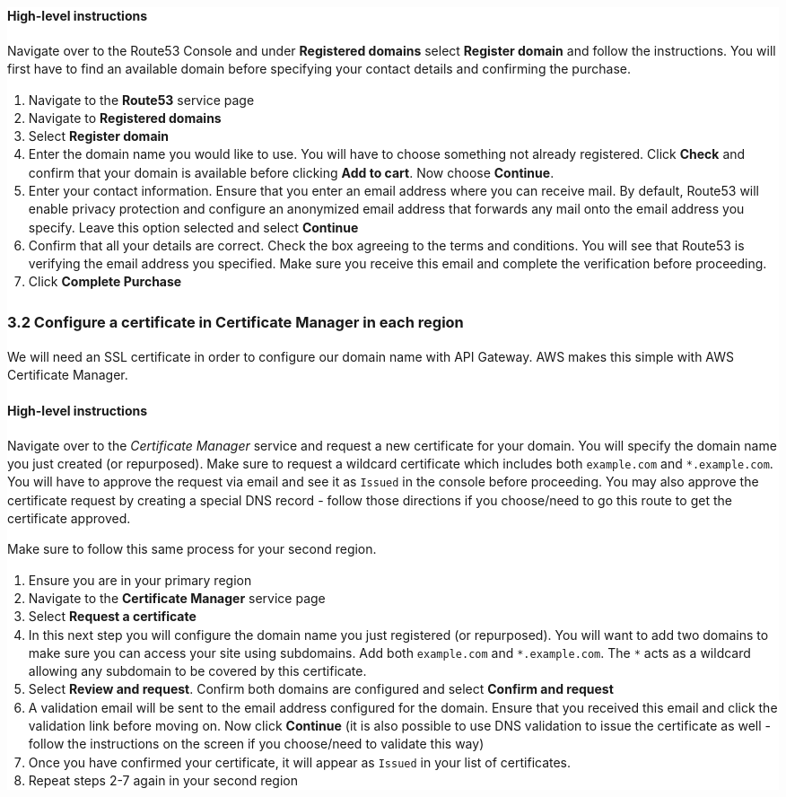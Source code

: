#### High-level instructions

Navigate over to the Route53 Console and under **Registered domains** select
**Register domain** and follow the instructions. You will first have to find
an available domain before specifying your contact details and confirming the
purchase.

1. Navigate to the **Route53** service page
2. Navigate to **Registered domains**
3. Select **Register domain**
4. Enter the domain name you would like to use. You will have to choose
   something not already registered. Click **Check** and confirm that your
   domain is available before clicking **Add to cart**. Now choose
   **Continue**.
5. Enter your contact information. Ensure that you enter an email address
   where you can receive mail. By default, Route53 will enable privacy
   protection and configure an anonymized email address that forwards any mail
   onto the email address you specify. Leave this option selected and select
   **Continue**
6. Confirm that all your details are correct. Check the box agreeing to the
   terms and conditions. You will see that Route53 is verifying the email
   address you specified. Make sure you receive this email and complete the
   verification before proceeding.
7. Click **Complete Purchase**

### 3.2 Configure a certificate in Certificate Manager in each region

We will need an SSL certificate in order to configure our domain name with API
Gateway. AWS makes this simple with AWS Certificate Manager.

#### High-level instructions

Navigate over to the *Certificate Manager* service and request a new
certificate for your domain. You will specify the domain name you just created
(or repurposed). Make sure to request a wildcard certificate which includes
both `example.com` and `*.example.com`. You will have to approve the request
via email and see it as `Issued` in the console before proceeding.  You may also
approve the certificate request by creating a special DNS record  - follow those
directions if you choose/need to go this route to get the certificate approved.

Make sure to follow this same process for your second region.

1. Ensure you are in your primary region
2. Navigate to the **Certificate Manager** service page
3. Select **Request a certificate**
4. In this next step you will configure the domain name you just registered
   (or repurposed). You will want to add two domains to make sure you can
   access your site using subdomains. Add both `example.com` and
   `*.example.com`. The `*` acts as a wildcard allowing any subdomain to be
   covered by this certificate.
5. Select **Review and request**. Confirm both domains are configured and
   select **Confirm and request**
6. A validation email will be sent to the email address configured for the
   domain. Ensure that you received this email and click the validation link
   before moving on. Now click **Continue** (it is also possible to use DNS
   validation to issue the certificate as well - follow the instructions on
   the screen if you choose/need to validate this way)
7. Once you have confirmed your certificate, it will appear as `Issued` in
   your list of certificates.
8. Repeat steps 2-7 again in your second region
